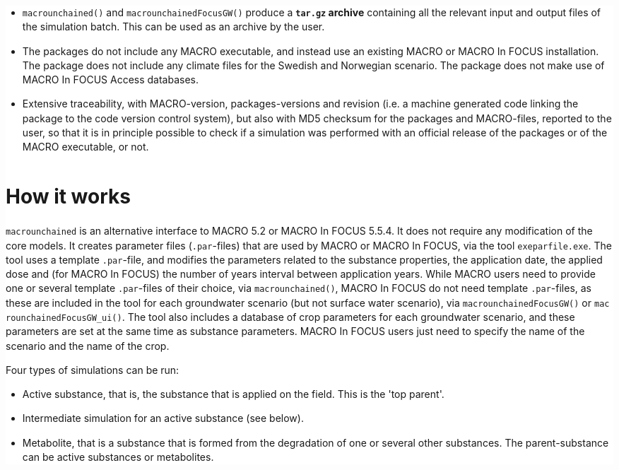 *   `macrounchained()` and `macrounchainedFocusGW()` produce 
    a **`tar.gz` archive** containing all the relevant input 
    and output files of the simulation batch. This can be 
    used as an archive by the user.
    
*   The packages do not include any MACRO executable, and 
    instead use an existing MACRO or MACRO In FOCUS installation. 
    The package does not include any climate files for the 
    Swedish and Norwegian scenario. The package does not make 
    use of MACRO In FOCUS Access databases.
    
*   Extensive traceability, with MACRO-version, packages-versions 
    and revision (i.e. a machine generated code linking the 
    package to the code version control system), but also with 
    MD5 checksum for the packages and MACRO-files, reported 
    to the user, so that it is in principle possible to check 
    if a simulation was performed with an official release of 
    the packages or of the MACRO executable, or not.



How it works
============================================================

`macrounchained` is an alternative interface to MACRO 5.2 or 
MACRO In FOCUS 5.5.4. It does not require any modification 
of the core models. It creates parameter files (`.par`-files) 
that are used by MACRO or MACRO In FOCUS, via the tool 
`exeparfile.exe`. The tool uses a template `.par`-file, and 
modifies the parameters related to the substance properties, 
the application date, the applied dose and (for MACRO In FOCUS) 
the number of years interval between application years. While 
MACRO users need to provide one or several template 
`.par`-files of their choice, via `macrounchained()`, MACRO 
In FOCUS do not need template `.par`-files, as these are 
included in the tool for each groundwater scenario (but not 
surface water scenario), via `macrounchainedFocusGW()` or 
`macrounchainedFocusGW_ui()`. The tool also includes a database 
of crop parameters for each groundwater scenario, and these 
parameters are set at the same time as substance parameters. 
MACRO In FOCUS users just need to specify the name of the 
scenario and the name of the crop.

Four types of simulations can be run:

*   Active substance, that is, the substance that is 
    applied on the field. This is the 'top parent'.
    
*   Intermediate simulation for an active substance (see 
    below).
    
*   Metabolite, that is a substance that is formed from 
    the degradation of one or several other substances. 
    The parent-substance can be active substances or 
    metabolites.
    